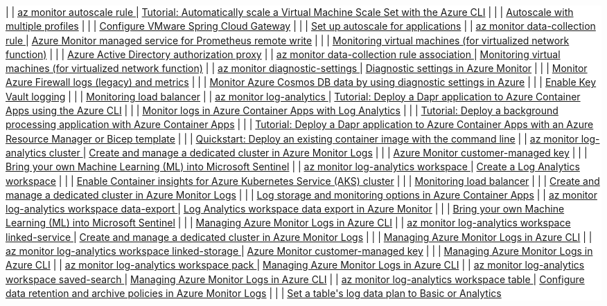 |  | [az monitor autoscale rule ](/cli/azure/monitor/autoscale/rule) | [Tutorial: Automatically scale a Virtual Machine Scale Set with the Azure CLI](/azure/virtual-machine-scale-sets/tutorial-autoscale-cli)
|  |  | [Autoscale with multiple profiles](/azure/azure-monitor/autoscale/autoscale-multiprofile)
|  |  | [Configure VMware Spring Cloud Gateway](/azure/spring-apps/how-to-configure-enterprise-spring-cloud-gateway)
|  |  | [Set up autoscale for applications](/azure/spring-apps/how-to-setup-autoscale)
|  | [az monitor data-collection rule ](/cli/azure/monitor/data-collection/rule) | [Azure Monitor managed service for Prometheus remote write](/azure/azure-monitor/essentials/prometheus-remote-write)
|  |  | [Monitoring virtual machines (for virtualized network function)](/azure/operator-nexus/howto-monitor-virtualized-network-functions-virtual-machines)
|  |  | [Azure Active Directory authorization proxy](/azure/azure-monitor/essentials/prometheus-authorization-proxy)
|  | [az monitor data-collection rule association ](/cli/azure/monitor/data-collection/rule/association) | [Monitoring virtual machines (for virtualized network function)](/azure/operator-nexus/howto-monitor-virtualized-network-functions-virtual-machines)
|  | [az monitor diagnostic-settings ](/cli/azure/monitor/diagnostic-settings) | [Diagnostic settings in Azure Monitor](/azure/azure-monitor/essentials/diagnostic-settings)
|  |  | [Monitor Azure Firewall logs (legacy) and metrics](/azure/firewall/firewall-network-rule-logging)
|  |  | [Monitor Azure Cosmos DB data by using diagnostic settings in Azure](/azure/cosmos-db/monitor-resource-logs)
|  |  | [Enable Key Vault logging](/azure/key-vault/general/howto-logging)
|  |  | [Monitoring load balancer](/azure/load-balancer/monitor-load-balancer)
|  | [az monitor log-analytics ](/cli/azure/monitor/log-analytics) | [Tutorial: Deploy a Dapr application to Azure Container Apps using the Azure CLI](/azure/container-apps/microservices-dapr)
|  |  | [Monitor logs in Azure Container Apps with Log Analytics](/azure/container-apps/log-monitoring)
|  |  | [Tutorial: Deploy a background processing application with Azure Container Apps](/azure/container-apps/background-processing)
|  |  | [Tutorial: Deploy a Dapr application to Azure Container Apps with an Azure Resource Manager or Bicep template](/azure/container-apps/microservices-dapr-azure-resource-manager)
|  |  | [Quickstart: Deploy an existing container image with the command line](/azure/container-apps/get-started-existing-container-image)
|  | [az monitor log-analytics cluster ](/cli/azure/monitor/log-analytics/cluster) | [Create and manage a dedicated cluster in Azure Monitor Logs](/azure/azure-monitor/logs/logs-dedicated-clusters)
|  |  | [Azure Monitor customer-managed key](/azure/azure-monitor/logs/customer-managed-keys)
|  |  | [Bring your own Machine Learning (ML) into Microsoft Sentinel](/azure/sentinel/bring-your-own-ml)
|  | [az monitor log-analytics workspace ](/cli/azure/monitor/log-analytics/workspace) | [Create a Log Analytics workspace](/azure/azure-monitor/logs/quick-create-workspace)
|  |  | [Enable Container insights for Azure Kubernetes Service (AKS) cluster](/azure/azure-monitor/containers/container-insights-enable-aks)
|  |  | [Monitoring load balancer](/azure/load-balancer/monitor-load-balancer)
|  |  | [Create and manage a dedicated cluster in Azure Monitor Logs](/azure/azure-monitor/logs/logs-dedicated-clusters)
|  |  | [Log storage and monitoring options in Azure Container Apps](/azure/container-apps/log-options)
|  | [az monitor log-analytics workspace data-export ](/cli/azure/monitor/log-analytics/workspace/data-export) | [Log Analytics workspace data export in Azure Monitor](/azure/azure-monitor/logs/logs-data-export)
|  |  | [Bring your own Machine Learning (ML) into Microsoft Sentinel](/azure/sentinel/bring-your-own-ml)
|  |  | [Managing Azure Monitor Logs in Azure CLI](/azure/azure-monitor/logs/azure-cli-log-analytics-workspace-sample)
|  | [az monitor log-analytics workspace linked-service ](/cli/azure/monitor/log-analytics/workspace/linked-service) | [Create and manage a dedicated cluster in Azure Monitor Logs](/azure/azure-monitor/logs/logs-dedicated-clusters)
|  |  | [Managing Azure Monitor Logs in Azure CLI](/azure/azure-monitor/logs/azure-cli-log-analytics-workspace-sample)
|  | [az monitor log-analytics workspace linked-storage ](/cli/azure/monitor/log-analytics/workspace/linked-storage) | [Azure Monitor customer-managed key](/azure/azure-monitor/logs/customer-managed-keys)
|  |  | [Managing Azure Monitor Logs in Azure CLI](/azure/azure-monitor/logs/azure-cli-log-analytics-workspace-sample)
|  | [az monitor log-analytics workspace pack ](/cli/azure/monitor/log-analytics/workspace/pack) | [Managing Azure Monitor Logs in Azure CLI](/azure/azure-monitor/logs/azure-cli-log-analytics-workspace-sample)
|  | [az monitor log-analytics workspace saved-search ](/cli/azure/monitor/log-analytics/workspace/saved-search) | [Managing Azure Monitor Logs in Azure CLI](/azure/azure-monitor/logs/azure-cli-log-analytics-workspace-sample)
|  | [az monitor log-analytics workspace table ](/cli/azure/monitor/log-analytics/workspace/table) | [Configure data retention and archive policies in Azure Monitor Logs](/azure/azure-monitor/logs/data-retention-archive)
|  |  | [Set a table's log data plan to Basic or Analytics](/azure/azure-monitor/logs/basic-logs-configure)